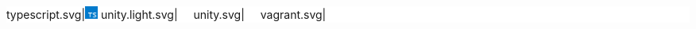 typescript.svg|<img width="16" height="16" src="source/simple-icons/typescript.svg">
unity.light.svg|<img width="16" height="16" src="source/simple-icons/unity.light.svg">
unity.svg|<img width="16" height="16" src="source/simple-icons/unity.svg">
vagrant.svg|<img width="16" height="16" src="source/simple-icons/vagrant.svg">